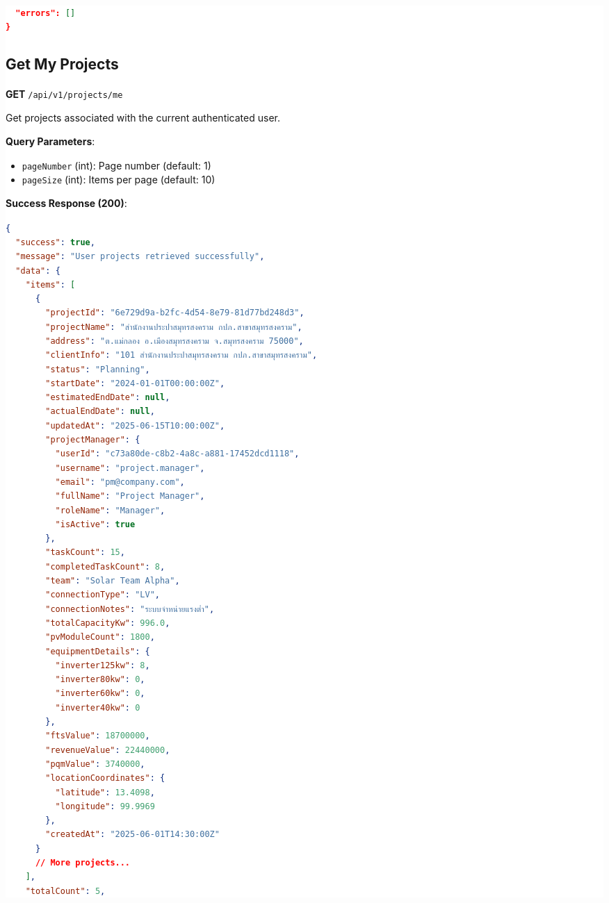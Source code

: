 ```json
  "errors": []
}
```

## Get My Projects

**GET** `/api/v1/projects/me`

Get projects associated with the current authenticated user.

**Query Parameters**:
- `pageNumber` (int): Page number (default: 1)
- `pageSize` (int): Items per page (default: 10)

**Success Response (200)**:
```json
{
  "success": true,
  "message": "User projects retrieved successfully",
  "data": {
    "items": [
      {
        "projectId": "6e729d9a-b2fc-4d54-8e79-81d77bd248d3",
        "projectName": "สำนักงานประปาสมุทรสงคราม กปภ.สาขาสมุทรสงคราม",
        "address": "ต.แม่กลอง อ.เมืองสมุทรสงคราม จ.สมุทรสงคราม 75000",
        "clientInfo": "101 สำนักงานประปาสมุทรสงคราม กปภ.สาขาสมุทรสงคราม",
        "status": "Planning",
        "startDate": "2024-01-01T00:00:00Z",
        "estimatedEndDate": null,
        "actualEndDate": null,
        "updatedAt": "2025-06-15T10:00:00Z",
        "projectManager": {
          "userId": "c73a80de-c8b2-4a8c-a881-17452dcd1118",
          "username": "project.manager",
          "email": "pm@company.com",
          "fullName": "Project Manager",
          "roleName": "Manager",
          "isActive": true
        },
        "taskCount": 15,
        "completedTaskCount": 8,
        "team": "Solar Team Alpha",
        "connectionType": "LV",
        "connectionNotes": "ระบบจำหน่ายแรงต่ำ",
        "totalCapacityKw": 996.0,
        "pvModuleCount": 1800,
        "equipmentDetails": {
          "inverter125kw": 8,
          "inverter80kw": 0,
          "inverter60kw": 0,
          "inverter40kw": 0
        },
        "ftsValue": 18700000,
        "revenueValue": 22440000,
        "pqmValue": 3740000,
        "locationCoordinates": {
          "latitude": 13.4098,
          "longitude": 99.9969
        },
        "createdAt": "2025-06-01T14:30:00Z"
      }
      // More projects...
    ],
    "totalCount": 5,
```